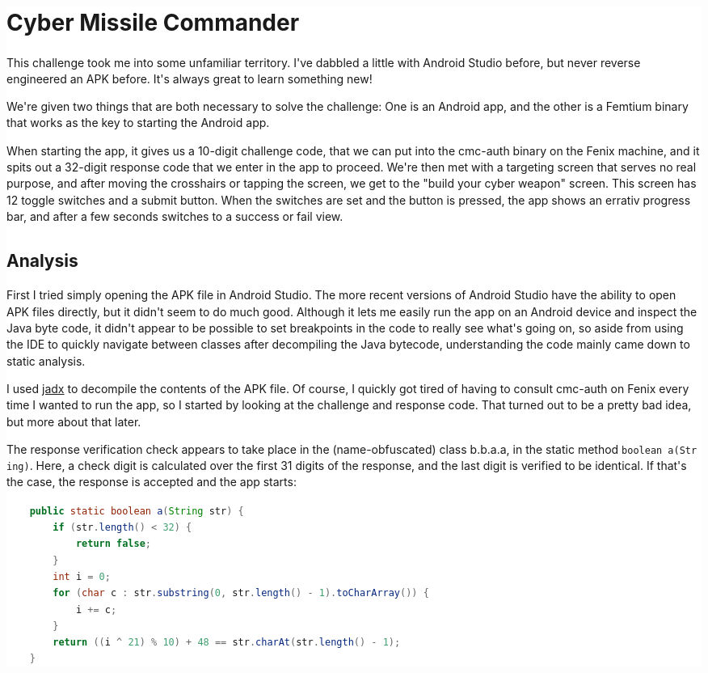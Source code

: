 # Cyber Missile Commander

This challenge took me into some unfamiliar territory. I've dabbled a little
with Android Studio before, but never reverse engineered an APK before. It's
always great to learn something new!

We're given two things that are both necessary to solve the challenge: One is
an Android app, and the other is a Femtium binary that works as the key to
starting the Android app.

When starting the app, it gives us a 10-digit challenge code, that we can put
into the cmc-auth binary on the Fenix machine, and it spits out a 32-digit
response code that we enter in the app to proceed. We're then met with a
targeting screen that serves no real purpose, and after moving the crosshairs
or tapping the screen, we get to the "build your cyber weapon" screen. This
screen has 12 toggle switches and a submit button. When the switches are set
and the button is pressed, the app shows an errativ progress bar, and after a
few seconds switches to a success or fail view.


## Analysis

First I tried simply opening the APK file in Android Studio. The more recent
versions of Android Studio have the ability to open APK files directly, but it
didn't seem to do much good. Although it lets me easily run the app on an
Android device and inspect the Java byte code, it didn't appear to be possible
to set breakpoints in the code to really see what's going on, so aside from
using the IDE to quickly navigate between classes after decompiling the Java
bytecode, understanding the code mainly came down to static analysis.

I used [jadx](https://github.com/skylot/jadx) to decompile the contents of the
APK file. Of course, I quickly got tired of having to consult cmc-auth on Fenix
every time I wanted to run the app, so I started by looking at the challenge
and response code. That turned out to be a pretty bad idea, but more about that
later.

The response verification check appears to take place in the (name-obfuscated)
class b.b.a.a, in the static method `boolean a(String)`. Here, a check digit is
calculated over the first 31 digits of the response, and the last digit is
verified to be identical. If that's the case, the response is accepted and the
app starts:

```java
    public static boolean a(String str) {
        if (str.length() < 32) {
            return false;
        }
        int i = 0;
        for (char c : str.substring(0, str.length() - 1).toCharArray()) {
            i += c;
        }
        return ((i ^ 21) % 10) + 48 == str.charAt(str.length() - 1);
    }
```
